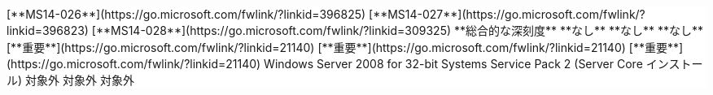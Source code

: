 </td>
<td style="border:1px solid black;">
[**MS14-026**](https://go.microsoft.com/fwlink/?linkid=396825)

</td>
<td style="border:1px solid black;">
[**MS14-027**](https://go.microsoft.com/fwlink/?linkid=396823)

</td>
<td style="border:1px solid black;">
[**MS14-028**](https://go.microsoft.com/fwlink/?linkid=309325)

</td>
</tr>
<tr>
<td style="border:1px solid black;">
**総合的な深刻度**

</td>
<td style="border:1px solid black;">
**なし**

</td>
<td style="border:1px solid black;">
**なし**

</td>
<td style="border:1px solid black;">
**なし**

</td>
<td style="border:1px solid black;">
[**重要**](https://go.microsoft.com/fwlink/?linkid=21140)

</td>
<td style="border:1px solid black;">
[**重要**](https://go.microsoft.com/fwlink/?linkid=21140)

</td>
<td style="border:1px solid black;">
[**重要**](https://go.microsoft.com/fwlink/?linkid=21140)

</td>
</tr>
<tr>
<td style="border:1px solid black;">
Windows Server 2008 for 32-bit Systems Service Pack 2 (Server Core インストール)

</td>
<td style="border:1px solid black;">
対象外

</td>
<td style="border:1px solid black;">
対象外

</td>
<td style="border:1px solid black;">
対象外
